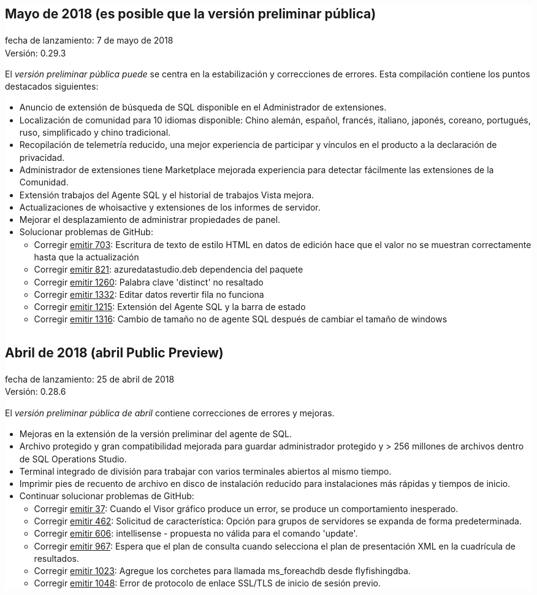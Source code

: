 
## <a name="may-2018-may-public-preview"></a>Mayo de 2018 (es posible que la versión preliminar pública)

fecha de lanzamiento: 7 de mayo de 2018  
Versión: 0.29.3

El *versión preliminar pública puede* se centra en la estabilización y correcciones de errores. Esta compilación contiene los puntos destacados siguientes:  

- Anuncio de extensión de búsqueda de SQL disponible en el Administrador de extensiones.
- Localización de comunidad para 10 idiomas disponible: Chino alemán, español, francés, italiano, japonés, coreano, portugués, ruso, simplificado y chino tradicional.
- Recopilación de telemetría reducido, una mejor experiencia de participar y vínculos en el producto a la declaración de privacidad.
- Administrador de extensiones tiene Marketplace mejorada experiencia para detectar fácilmente las extensiones de la Comunidad.
- Extensión trabajos del Agente SQL y el historial de trabajos Vista mejora.
- Actualizaciones de whoisactive y extensiones de los informes de servidor.
- Mejorar el desplazamiento de administrar propiedades de panel.
- Solucionar problemas de GitHub:
   - Corregir [emitir 703](https://github.com/Microsoft/azuredatastudio/issues/703): Escritura de texto de estilo HTML en datos de edición hace que el valor no se muestran correctamente hasta que la actualización
   - Corregir [emitir 821](https://github.com/Microsoft/azuredatastudio/issues/821): azuredatastudio.deb dependencia del paquete
   - Corregir [emitir 1260](https://github.com/Microsoft/azuredatastudio/issues/1260): Palabra clave 'distinct' no resaltado
   - Corregir [emitir 1332](https://github.com/Microsoft/azuredatastudio/issues/1332): Editar datos revertir fila no funciona
   - Corregir [emitir 1215](https://github.com/Microsoft/azuredatastudio/issues/1215): Extensión del Agente SQL y la barra de estado
   - Corregir [emitir 1316](https://github.com/Microsoft/azuredatastudio/issues/1316): Cambio de tamaño no de agente SQL después de cambiar el tamaño de windows




## <a name="april-2018-april-public-preview"></a>Abril de 2018 (abril Public Preview)

fecha de lanzamiento: 25 de abril de 2018  
Versión: 0.28.6

El *versión preliminar pública de abril* contiene correcciones de errores y mejoras. 

- Mejoras en la extensión de la versión preliminar del agente de SQL.
- Archivo protegido y gran compatibilidad mejorada para guardar administrador protegido y > 256 millones de archivos dentro de SQL Operations Studio.
- Terminal integrado de división para trabajar con varios terminales abiertos al mismo tiempo.
- Imprimir pies de recuento de archivo en disco de instalación reducido para instalaciones más rápidas y tiempos de inicio.
- Continuar solucionar problemas de GitHub:
   - Corregir [emitir 37](https://github.com/Microsoft/azuredatastudio/issues/37): Cuando el Visor gráfico produce un error, se produce un comportamiento inesperado.
   - Corregir [emitir 462](https://github.com/Microsoft/azuredatastudio/issues/462): Solicitud de característica: Opción para grupos de servidores se expanda de forma predeterminada.
   - Corregir [emitir 606](https://github.com/Microsoft/azuredatastudio/issues/606): intellisense - propuesta no válida para el comando 'update'.
   - Corregir [emitir 967](https://github.com/Microsoft/azuredatastudio/issues/967): Espera que el plan de consulta cuando selecciona el plan de presentación XML en la cuadrícula de resultados.
   - Corregir [emitir 1023](https://github.com/Microsoft/azuredatastudio/issues/1023): Agregue los corchetes para llamada ms_foreachdb desde flyfishingdba.
   - Corregir [emitir 1048](https://github.com/Microsoft/azuredatastudio/issues/1048): Error de protocolo de enlace SSL/TLS de inicio de sesión previo.